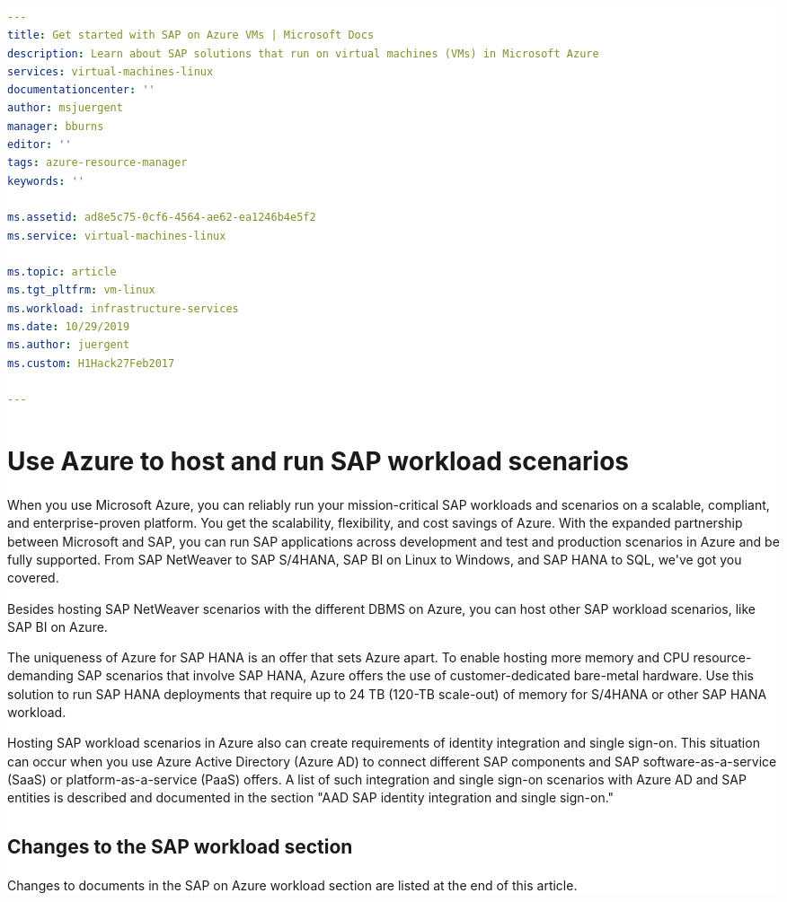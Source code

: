 ```yaml
---
title: Get started with SAP on Azure VMs | Microsoft Docs
description: Learn about SAP solutions that run on virtual machines (VMs) in Microsoft Azure
services: virtual-machines-linux
documentationcenter: ''
author: msjuergent
manager: bburns
editor: ''
tags: azure-resource-manager
keywords: ''

ms.assetid: ad8e5c75-0cf6-4564-ae62-ea1246b4e5f2
ms.service: virtual-machines-linux

ms.topic: article
ms.tgt_pltfrm: vm-linux
ms.workload: infrastructure-services
ms.date: 10/29/2019
ms.author: juergent
ms.custom: H1Hack27Feb2017

---
```



# Use Azure to host and run SAP workload scenarios

When you use Microsoft Azure, you can reliably run your mission-critical SAP workloads and scenarios on a scalable, compliant, and enterprise-proven platform. You get the scalability, flexibility, and cost savings of Azure. With the expanded partnership between Microsoft and SAP, you can run SAP applications across development and test and production scenarios in Azure and be fully supported. From SAP NetWeaver to SAP S/4HANA, SAP BI on Linux to Windows, and SAP HANA to SQL, we've got you covered.

Besides hosting SAP NetWeaver scenarios with the different DBMS on Azure, you can host other SAP workload scenarios, like SAP BI on Azure. 

The uniqueness of Azure for SAP HANA is an offer that sets Azure apart. To enable hosting more memory and CPU resource-demanding SAP scenarios that involve SAP HANA, Azure offers the use of customer-dedicated bare-metal hardware. Use this solution to run SAP HANA deployments that require up to 24 TB (120-TB scale-out) of memory for S/4HANA or other SAP HANA workload. 

Hosting SAP workload scenarios in Azure also can create requirements of identity integration and single sign-on. This situation can occur when you use Azure Active Directory (Azure AD) to connect different SAP components and SAP software-as-a-service (SaaS) or platform-as-a-service (PaaS) offers. A list of such integration and single sign-on scenarios with Azure AD and SAP entities is described and documented in the section "AAD SAP identity integration and single sign-on."

## Changes to the SAP workload section
Changes to documents in the SAP on Azure workload section are listed at the end of this article.
